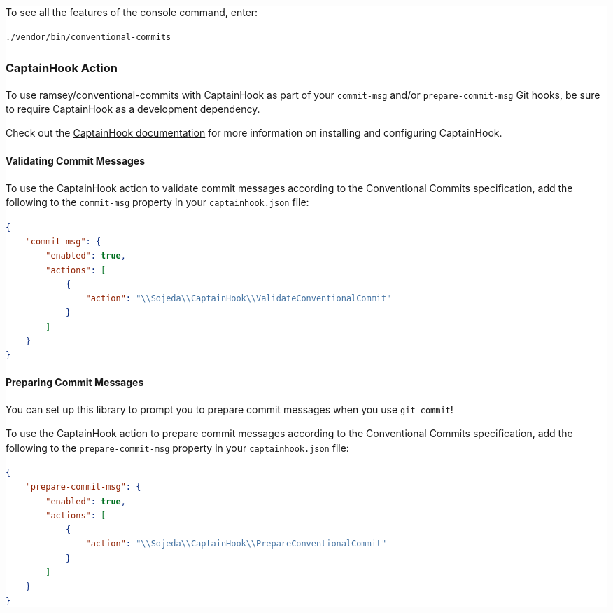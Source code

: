 To see all the features of the console command, enter:

``` bash
./vendor/bin/conventional-commits
```

### CaptainHook Action

To use ramsey/conventional-commits with CaptainHook as part of your `commit-msg`
and/or `prepare-commit-msg` Git hooks, be sure to require CaptainHook as a
development dependency.

Check out the [CaptainHook documentation](https://github.com/captainhookphp/captainhook)
for more information on installing and configuring CaptainHook.

#### Validating Commit Messages

To use the CaptainHook action to validate commit messages according to the
Conventional Commits specification, add the following to the `commit-msg`
property in your `captainhook.json` file:

``` json
{
    "commit-msg": {
        "enabled": true,
        "actions": [
            {
                "action": "\\Sojeda\\CaptainHook\\ValidateConventionalCommit"
            }
        ]
    }
}
```

#### Preparing Commit Messages

You can set up this library to prompt you to prepare commit messages when you
use `git commit`!

To use the CaptainHook action to prepare commit messages according to the
Conventional Commits specification, add the following to the `prepare-commit-msg`
property in your `captainhook.json` file:

``` json
{
    "prepare-commit-msg": {
        "enabled": true,
        "actions": [
            {
                "action": "\\Sojeda\\CaptainHook\\PrepareConventionalCommit"
            }
        ]
    }
}
```
